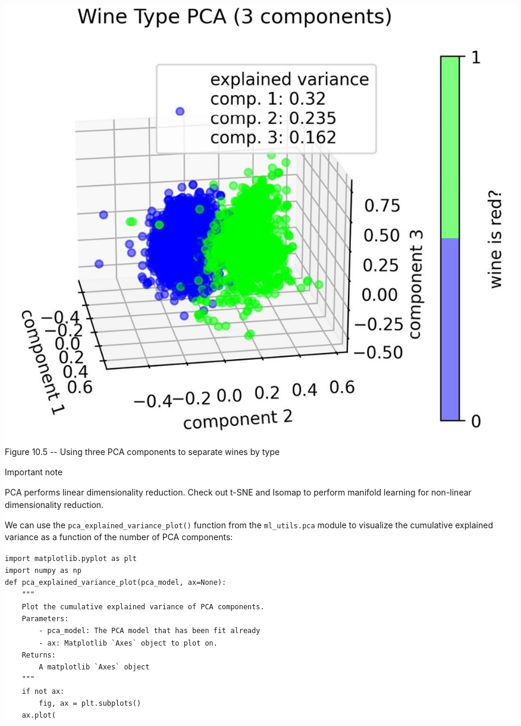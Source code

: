 ![](./images/Figure_10.5_B16834.jpg)


Figure 10.5 -- Using three PCA components to separate wines by type

Important note

PCA performs linear dimensionality reduction. Check out t-SNE and Isomap
to perform manifold learning for non-linear dimensionality reduction.

We can use the
`pca_explained_variance_plot()` function from the
`ml_utils.pca` module to visualize the cumulative explained
variance as a function of the number of PCA components:

```
import matplotlib.pyplot as plt
import numpy as np
def pca_explained_variance_plot(pca_model, ax=None):
    """
    Plot the cumulative explained variance of PCA components.
    Parameters:
        - pca_model: The PCA model that has been fit already
        - ax: Matplotlib `Axes` object to plot on.
    Returns:
        A matplotlib `Axes` object
    """
    if not ax:
        fig, ax = plt.subplots()
    ax.plot(
```